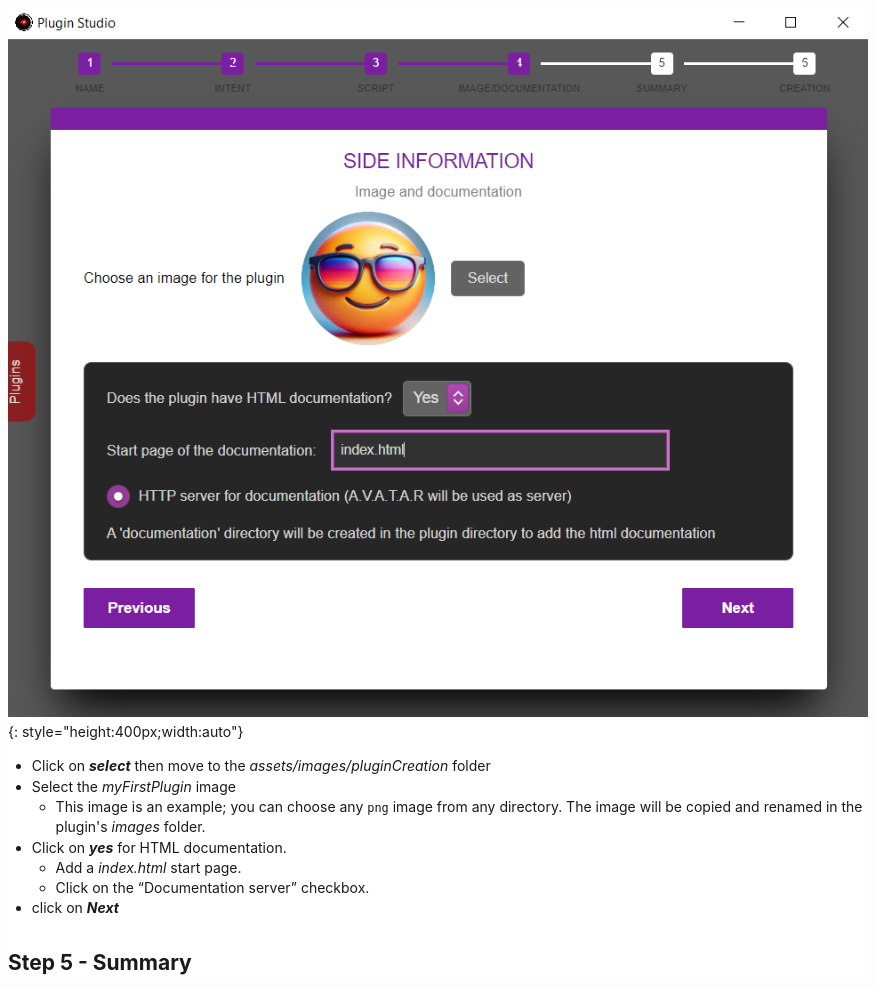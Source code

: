 ![Screenshot](img/create-plugin-step4.png){: style="height:400px;width:auto"}

* Click on **_select_** then move to the _assets/images/pluginCreation_ folder
* Select the _myFirstPlugin_ image
    * This image is an example; you can choose any `png` image from any directory. The image will be copied and renamed in the plugin's _images_ folder. 
* Click on **_yes_** for HTML documentation.
    * Add a _index.html_ start page.
    * Click on the “Documentation server” checkbox.
* click on **_Next_**

## Step 5 - Summary
